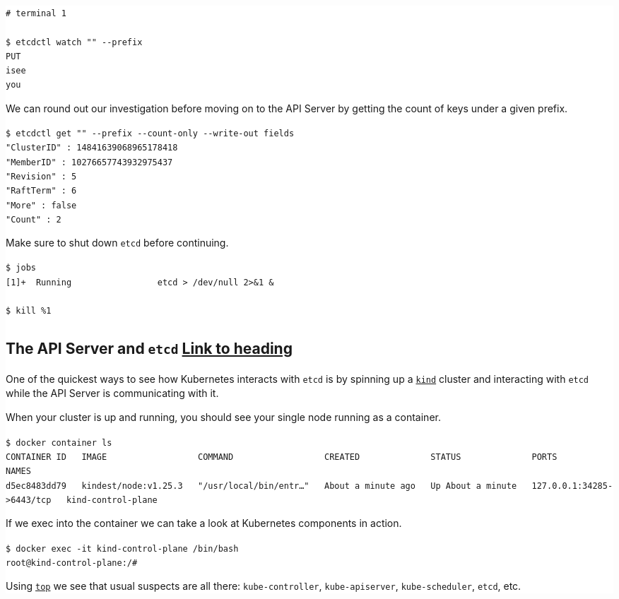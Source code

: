 ```
# terminal 1

$ etcdctl watch "" --prefix
PUT
isee
you
```

We can round out our investigation before moving on to the API Server by getting the count of keys under a given prefix.

```
$ etcdctl get "" --prefix --count-only --write-out fields
"ClusterID" : 14841639068965178418
"MemberID" : 10276657743932975437
"Revision" : 5
"RaftTerm" : 6
"More" : false
"Count" : 2
```

Make sure to shut down `etcd` before continuing.

```
$ jobs
[1]+  Running                 etcd > /dev/null 2>&1 &

$ kill %1
```

## The API Server and `etcd` [Link to heading](#the-api-server-and-etcd)

One of the quickest ways to see how Kubernetes interacts with `etcd` is by spinning up a [`kind`](https://kind.sigs.k8s.io/) cluster and interacting with `etcd` while the API Server is communicating with it.

When your cluster is up and running, you should see your single node running as a container.

```
$ docker container ls
CONTAINER ID   IMAGE                  COMMAND                  CREATED              STATUS              PORTS                       NAMES
d5ec8483dd79   kindest/node:v1.25.3   "/usr/local/bin/entr…"   About a minute ago   Up About a minute   127.0.0.1:34285->6443/tcp   kind-control-plane
```

If we exec into the container we can take a look at Kubernetes components in action.

```
$ docker exec -it kind-control-plane /bin/bash
root@kind-control-plane:/#
```

Using [`top`](https://man7.org/linux/man-pages/man1/top.1.html) we see that usual suspects are all there: `kube-controller`, `kube-apiserver`, `kube-scheduler`, `etcd`, etc.
